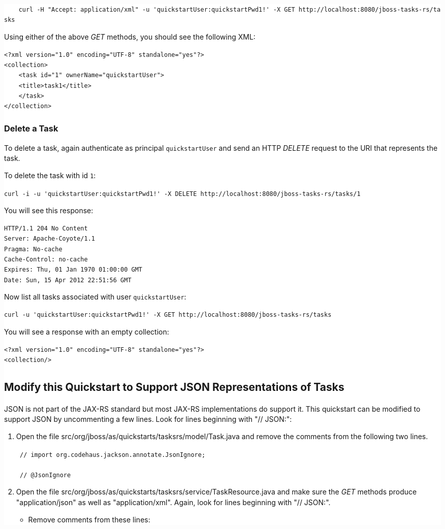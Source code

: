         curl -H "Accept: application/xml" -u 'quickstartUser:quickstartPwd1!' -X GET http://localhost:8080/jboss-tasks-rs/tasks

Using either of the above *GET* methods, you should see the following XML:

    <?xml version="1.0" encoding="UTF-8" standalone="yes"?>
    <collection>
        <task id="1" ownerName="quickstartUser">
        <title>task1</title>
        </task>
    </collection>

### Delete a Task

To delete a task, again authenticate as principal `quickstartUser` and send an HTTP *DELETE* request to the URI that represents the task.

To delete the task with id `1`:

    curl -i -u 'quickstartUser:quickstartPwd1!' -X DELETE http://localhost:8080/jboss-tasks-rs/tasks/1

You will see this response:

    HTTP/1.1 204 No Content
    Server: Apache-Coyote/1.1
    Pragma: No-cache
    Cache-Control: no-cache
    Expires: Thu, 01 Jan 1970 01:00:00 GMT
    Date: Sun, 15 Apr 2012 22:51:56 GMT

Now list all tasks associated with user `quickstartUser`:

    curl -u 'quickstartUser:quickstartPwd1!' -X GET http://localhost:8080/jboss-tasks-rs/tasks

You will see a response with an empty collection:

    <?xml version="1.0" encoding="UTF-8" standalone="yes"?>
    <collection/>


Modify this Quickstart to Support JSON Representations of Tasks
-----------------------------------------------------------------

JSON is not part of the JAX-RS standard but most JAX-RS implementations do support it. This quickstart can be modified to support JSON by uncommenting a few lines. Look for lines beginning with "// JSON:":

1. Open the file src/org/jboss/as/quickstarts/tasksrs/model/Task.java and remove the comments from the following two lines.

        // import org.codehaus.jackson.annotate.JsonIgnore;

        // @JsonIgnore

2. Open the file src/org/jboss/as/quickstarts/tasksrs/service/TaskResource.java and make sure the *GET* methods produce "application/json" as well as "application/xml". Again, look for lines beginning with "// JSON:".
    * Remove comments from these lines:
